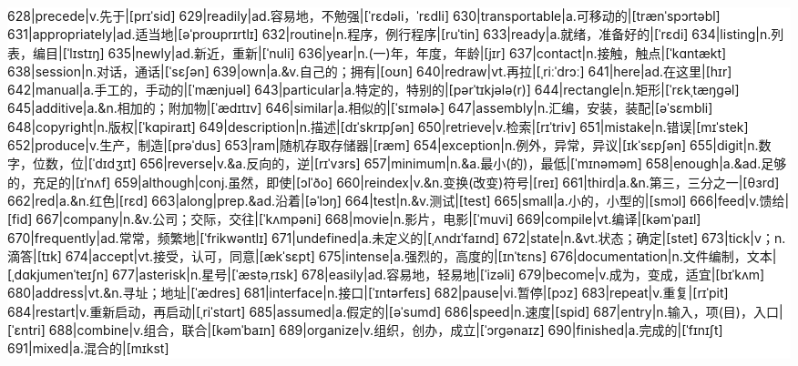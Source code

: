 628|precede|v.先于|[prɪˈsid]
629|readily|ad.容易地，不勉强|[ˈrɛdəli，ˈrɛdli]
630|transportable|a.可移动的|[trænˈspɔrtəbl]
631|appropriately|ad.适当地|[əˈproʊprɪrtlɪ]
632|routine|n.程序，例行程序|[ruˈtin]
633|ready|a.就绪，准备好的|[ˈrɛdi]
634|listing|n.列表，编目|[ˈlɪstɪŋ]
635|newly|ad.新近，重新|[ˈnuli]
636|year|n.(一)年，年度，年龄|[jɪr]
637|contact|n.接触，触点|[ˈkɑntækt]
638|session|n.对话，通话|[ˈsɛʃən]
639|own|a.&v.自己的；拥有|[oʊn]
640|redraw|vt.再拉|[ˌriːˈdrɔː]
641|here|ad.在这里|[hɪr]
642|manual|a.手工的，手动的|[ˈmænjuəl]
643|particular|a.特定的，特别的|[pərˈtɪkjələ(r)]
644|rectangle|n.矩形|[ˈrɛkˌtæŋɡəl]
645|additive|a.&n.相加的；附加物|[ˈædɪtɪv]
646|similar|a.相似的|[ˈsɪməlɚ]
647|assembly|n.汇编，安装，装配|[əˈsɛmbli]
648|copyright|n.版权|[ˈkɑpiraɪt]
649|description|n.描述|[dɪˈskrɪpʃən]
650|retrieve|v.检索|[rɪˈtriv]
651|mistake|n.错误|[mɪˈstek]
652|produce|v.生产，制造|[prəˈdus]
653|ram|随机存取存储器|[ræm]
654|exception|n.例外，异常，异议|[ɪkˈsɛpʃən]
655|digit|n.数字，位数，位|[ˈdɪdʒɪt]
656|reverse|v.&a.反向的，逆|[rɪˈvɜrs]
657|minimum|n.&a.最小(的)，最低|[ˈmɪnəməm]
658|enough|a.&ad.足够的，充足的|[ɪˈnʌf]
659|although|conj.虽然，即使|[ɔlˈðo]
660|reindex|v.&n.变换(改变)符号|[reɪ]
661|third|a.&n.第三，三分之一|[θɜrd]
662|red|a.&n.红色|[rɛd]
663|along|prep.&ad.沿着|[əˈlɔŋ]
664|test|n.&v.测试|[test]
665|small|a.小的，小型的|[smɔl]
666|feed|v.馈给|[fid]
667|company|n.&v.公司；交际，交往|[ˈkʌmpəni]
668|movie|n.影片，电影|[ˈmuvi]
669|compile|vt.编译|[kəmˈpaɪl]
670|frequently|ad.常常，频繁地|[ˈfrikwəntlɪ]
671|undefined|a.未定义的|[ˌʌndɪˈfaɪnd]
672|state|n.&vt.状态；确定|[stet]
673|tick|v；n.滴答|[tɪk]
674|accept|vt.接受，认可，同意|[ækˈsɛpt]
675|intense|a.强烈的，高度的|[ɪnˈtɛns]
676|documentation|n.文件编制，文本|[ˌdɑkjumenˈteɪʃn]
677|asterisk|n.星号|[ˈæstəˌrɪsk]
678|easily|ad.容易地，轻易地|[ˈizəli]
679|become|v.成为，变成，适宜|[bɪˈkʌm]
680|address|vt.&n.寻址；地址|[ˈædres]
681|interface|n.接口|[ˈɪntərfeɪs]
682|pause|vi.暂停|[pɔz]
683|repeat|v.重复|[rɪˈpit]
684|restart|v.重新启动，再启动|[ˌriˈstɑrt]
685|assumed|a.假定的|[əˈsumd]
686|speed|n.速度|[spid]
687|entry|n.输入，项(目)，入口|[ˈɛntri]
688|combine|v.组合，联合|[kəmˈbaɪn]
689|organize|v.组织，创办，成立|[ˈɔrgənaɪz]
690|finished|a.完成的|[ˈfɪnɪʃt]
691|mixed|a.混合的|[mɪkst]